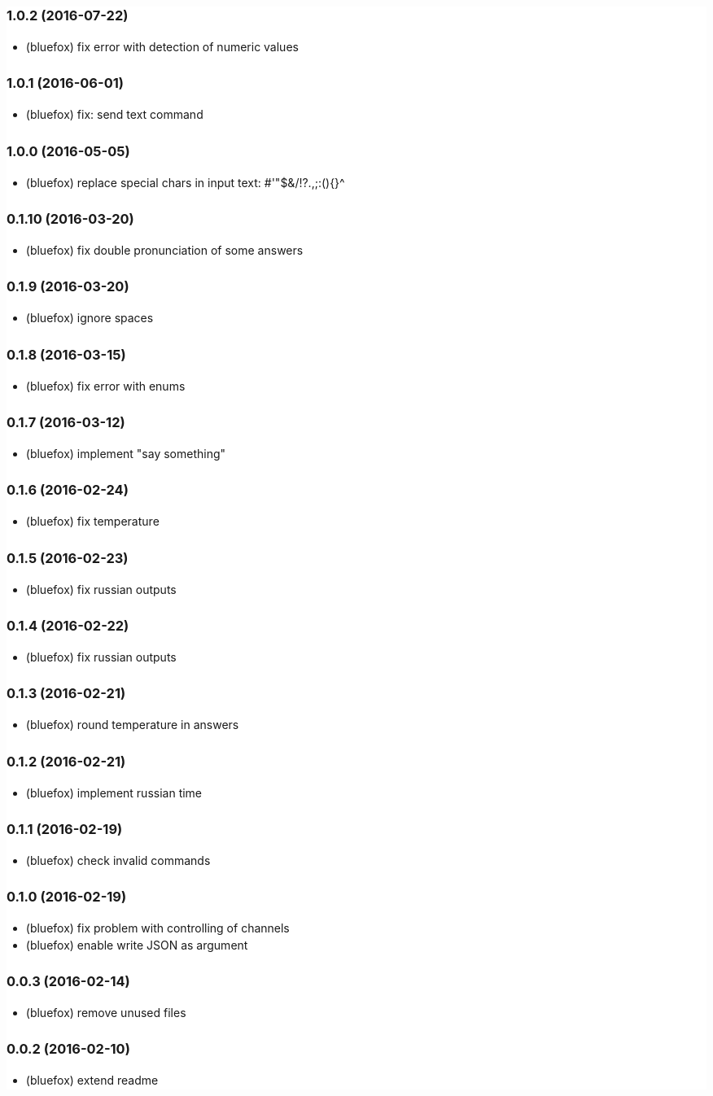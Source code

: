 ### 1.0.2 (2016-07-22)
* (bluefox) fix error with detection of numeric values

### 1.0.1 (2016-06-01)
* (bluefox) fix: send text command

### 1.0.0 (2016-05-05)
* (bluefox) replace special chars in input text: #'"$&/\!?.,;:(){}^

### 0.1.10 (2016-03-20)
* (bluefox) fix double pronunciation of some answers

### 0.1.9 (2016-03-20)
* (bluefox) ignore spaces

### 0.1.8 (2016-03-15)
* (bluefox) fix error with enums

### 0.1.7 (2016-03-12)
* (bluefox) implement "say something"

### 0.1.6 (2016-02-24)
* (bluefox) fix temperature

### 0.1.5 (2016-02-23)
* (bluefox) fix russian outputs

### 0.1.4 (2016-02-22)
* (bluefox) fix russian outputs

### 0.1.3 (2016-02-21)
* (bluefox) round temperature in answers

### 0.1.2 (2016-02-21)
* (bluefox) implement russian time

### 0.1.1 (2016-02-19)
* (bluefox) check invalid commands

### 0.1.0 (2016-02-19)
* (bluefox) fix problem with controlling of channels
* (bluefox) enable write JSON as argument

### 0.0.3 (2016-02-14)
* (bluefox) remove unused files

### 0.0.2 (2016-02-10)
* (bluefox) extend readme
